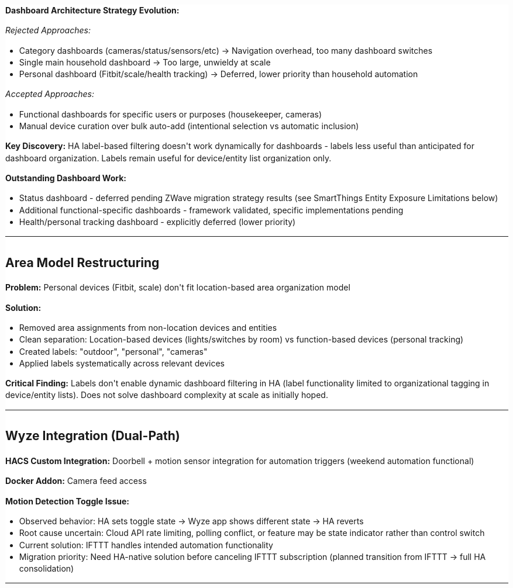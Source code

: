 **Dashboard Architecture Strategy Evolution:**

*Rejected Approaches:*
- Category dashboards (cameras/status/sensors/etc) → Navigation overhead, too many dashboard switches
- Single main household dashboard → Too large, unwieldy at scale
- Personal dashboard (Fitbit/scale/health tracking) → Deferred, lower priority than household automation

*Accepted Approaches:*
- Functional dashboards for specific users or purposes (housekeeper, cameras)
- Manual device curation over bulk auto-add (intentional selection vs automatic inclusion)

**Key Discovery:** HA label-based filtering doesn't work dynamically for dashboards - labels less useful than anticipated for dashboard organization. Labels remain useful for device/entity list organization only.

**Outstanding Dashboard Work:**
- Status dashboard - deferred pending ZWave migration strategy results (see SmartThings Entity Exposure Limitations below)
- Additional functional-specific dashboards - framework validated, specific implementations pending
- Health/personal tracking dashboard - explicitly deferred (lower priority)

---

## Area Model Restructuring

**Problem:** Personal devices (Fitbit, scale) don't fit location-based area organization model

**Solution:**
- Removed area assignments from non-location devices and entities
- Clean separation: Location-based devices (lights/switches by room) vs function-based devices (personal tracking)
- Created labels: "outdoor", "personal", "cameras"
- Applied labels systematically across relevant devices

**Critical Finding:** Labels don't enable dynamic dashboard filtering in HA (label functionality limited to organizational tagging in device/entity lists). Does not solve dashboard complexity at scale as initially hoped.

---

## Wyze Integration (Dual-Path)

**HACS Custom Integration:** Doorbell + motion sensor integration for automation triggers (weekend automation functional)

**Docker Addon:** Camera feed access

**Motion Detection Toggle Issue:**
- Observed behavior: HA sets toggle state → Wyze app shows different state → HA reverts
- Root cause uncertain: Cloud API rate limiting, polling conflict, or feature may be state indicator rather than control switch
- Current solution: IFTTT handles intended automation functionality
- Migration priority: Need HA-native solution before canceling IFTTT subscription (planned transition from IFTTT → full HA consolidation)

---